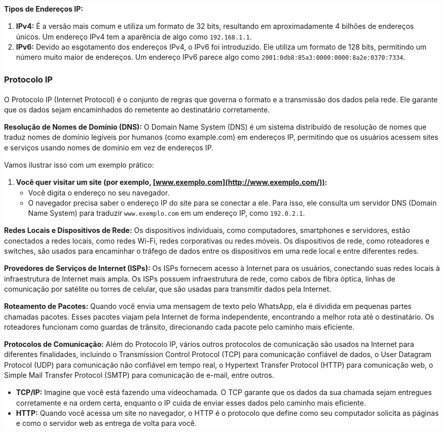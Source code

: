 **Tipos de Endereços IP:**

1. **IPv4:** É a versão mais comum e utiliza um formato de 32 bits, resultando em aproximadamente 4 bilhões de endereços únicos. Um endereço IPv4 tem a aparência de algo como `192.168.1.1`.
2. **IPv6:** Devido ao esgotamento dos endereços IPv4, o IPv6 foi introduzido. Ele utiliza um formato de 128 bits, permitindo um número muito maior de endereços. Um endereço IPv6 parece algo como `2001:0db8:85a3:0000:0000:8a2e:0370:7334`.

### Protocolo IP

O Protocolo IP (Internet Protocol) é o conjunto de regras que governa o formato e a transmissão dos dados pela rede. Ele garante que os dados sejam encaminhados do remetente ao destinatário corretamente.

<a id="dns"></a>

**Resolução de Nomes de Domínio (DNS):**
O Domain Name System (DNS) é um sistema distribuído de resolução de nomes que traduz nomes de domínio legíveis por humanos (como example.com) em endereços IP, permitindo que os usuários acessem sites e serviços usando nomes de domínio em vez de endereços IP.

Vamos ilustrar isso com um exemplo prático:

1. **Você quer visitar um site (por exemplo, [www.exemplo.com](http://www.exemplo.com/)):**
    - Você digita o endereço no seu navegador.
    - O navegador precisa saber o endereço IP do site para se conectar a ele. Para isso, ele consulta um servidor DNS (Domain Name System) para traduzir `www.exemplo.com` em um endereço IP, como `192.0.2.1`.

<a id="conceitos-importantes"></a>

**Redes Locais e Dispositivos de Rede:**
Os dispositivos individuais, como computadores, smartphones e servidores, estão conectados a redes locais, como redes Wi-Fi, redes corporativas ou redes móveis. Os dispositivos de rede, como roteadores e switches, são usados para encaminhar o tráfego de dados entre os dispositivos em uma rede local e entre diferentes redes.

**Provedores de Serviços de Internet (ISPs):**
Os ISPs fornecem acesso à Internet para os usuários, conectando suas redes locais à infraestrutura de Internet mais ampla. Os ISPs possuem infraestrutura de rede, como cabos de fibra óptica, linhas de comunicação por satélite ou torres de celular, que são usadas para transmitir dados pela Internet.

**Roteamento de Pacotes:**
Quando você envia uma mensagem de texto pelo WhatsApp, ela é dividida em pequenas partes chamadas pacotes. Esses pacotes viajam pela Internet de forma independente, encontrando a melhor rota até o destinatário. Os roteadores funcionam como guardas de trânsito, direcionando cada pacote pelo caminho mais eficiente.

**Protocolos de Comunicação:**
Além do Protocolo IP, vários outros protocolos de comunicação são usados na Internet para diferentes finalidades, incluindo o Transmission Control Protocol (TCP) para comunicação confiável de dados, o User Datagram Protocol (UDP) para comunicação não confiável em tempo real, o Hypertext Transfer Protocol (HTTP) para comunicação web, o Simple Mail Transfer Protocol (SMTP) para comunicação de e-mail, entre outros.

- **TCP/IP:** Imagine que você está fazendo uma videochamada. O TCP garante que os dados da sua chamada sejam entregues corretamente e na ordem certa, enquanto o IP cuida de enviar esses dados pelo caminho mais eficiente.
- **HTTP:** Quando você acessa um site no navegador, o HTTP é o protocolo que define como seu computador solicita as páginas e como o servidor web as entrega de volta para você.
